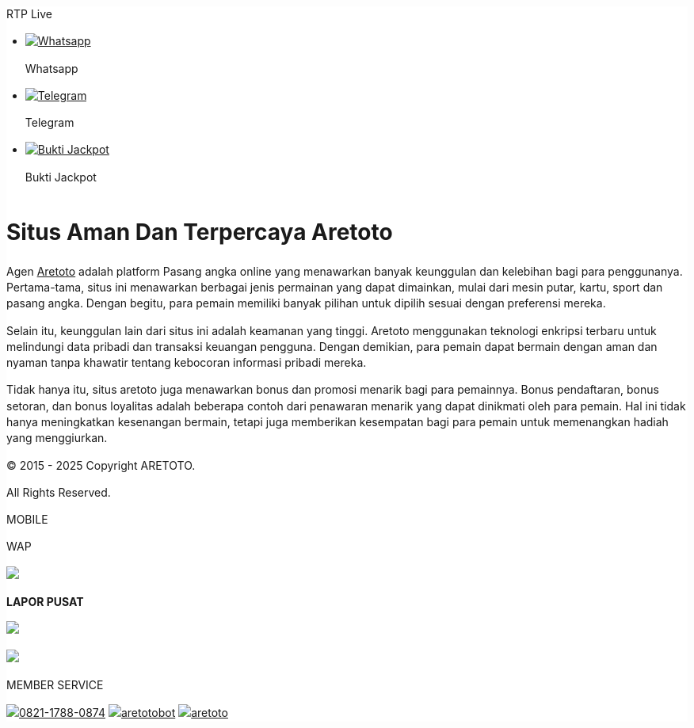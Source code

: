   RTP Live
* [![Whatsapp](https://are-toto.xyz/img/whatsapp-are.gif)](https://wa.me/6282117880874)

  Whatsapp
* [![Telegram](https://are-toto.xyz/img/telegram-are.gif)](https://t.me/are_toto)

  Telegram
* [![Bukti Jackpot](https://are-toto.xyz/img/jparetoto.gif)](https://t.me/s/slotare)

  Bukti Jackpot













Situs Aman Dan Terpercaya Aretoto
=================================

Agen [Aretoto](https://soc-are19.site/ "aretoto")  adalah platform Pasang angka online yang menawarkan banyak keunggulan dan kelebihan bagi para penggunanya. Pertama-tama, situs ini menawarkan berbagai jenis permainan yang dapat dimainkan, mulai dari mesin putar, kartu, sport dan pasang angka. Dengan begitu, para pemain memiliki banyak pilihan untuk dipilih sesuai dengan preferensi mereka.

Selain itu, keunggulan lain dari situs ini adalah keamanan yang tinggi. Aretoto menggunakan teknologi enkripsi terbaru untuk melindungi data pribadi dan transaksi keuangan pengguna. Dengan demikian, para pemain dapat bermain dengan aman dan nyaman tanpa khawatir tentang kebocoran informasi pribadi mereka.

Tidak hanya itu, situs aretoto juga menawarkan bonus dan promosi menarik bagi para pemainnya. Bonus pendaftaran, bonus setoran, dan bonus loyalitas adalah beberapa contoh dari penawaran menarik yang dapat dinikmati oleh para pemain. Hal ini tidak hanya meningkatkan kesenangan bermain, tetapi juga memberikan kesempatan bagi para pemain untuk memenangkan hadiah yang menggiurkan.

© 2015 - 2025 Copyright ARETOTO.

All Rights Reserved.

MOBILE

WAP

![](https://img.viva88athenae.com/guidelines.png)


**LAPOR PUSAT**



![](/assets/hubungi.png?11)

![](/assets/24h.png)

MEMBER SERVICE

[![](https://img.viva88athenae.com/kontak/whatsapp.png)0821-1788-0874](https://wa.me/6282117880874)
[![](https://img.viva88athenae.com/kontak/telegram.png)aretotobot](https://t.me/are_toto)
[![](https://img.viva88athenae.com/kontak/line.png)aretoto](https://line.me/ti/p/y-XNQ-gk7-)
